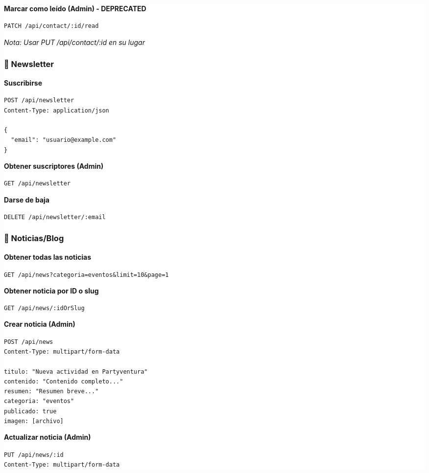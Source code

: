 **Marcar como leído (Admin) - DEPRECATED**
```http
PATCH /api/contact/:id/read
```
*Nota: Usar PUT /api/contact/:id en su lugar*

### 🔹 Newsletter

**Suscribirse**
```http
POST /api/newsletter
Content-Type: application/json

{
  "email": "usuario@example.com"
}
```

**Obtener suscriptores (Admin)**
```http
GET /api/newsletter
```

**Darse de baja**
```http
DELETE /api/newsletter/:email
```

### 🔹 Noticias/Blog

**Obtener todas las noticias**
```http
GET /api/news?categoria=eventos&limit=10&page=1
```

**Obtener noticia por ID o slug**
```http
GET /api/news/:idOrSlug
```

**Crear noticia (Admin)**
```http
POST /api/news
Content-Type: multipart/form-data

titulo: "Nueva actividad en Partyventura"
contenido: "Contenido completo..."
resumen: "Resumen breve..."
categoria: "eventos"
publicado: true
imagen: [archivo]
```

**Actualizar noticia (Admin)**
```http
PUT /api/news/:id
Content-Type: multipart/form-data
```
